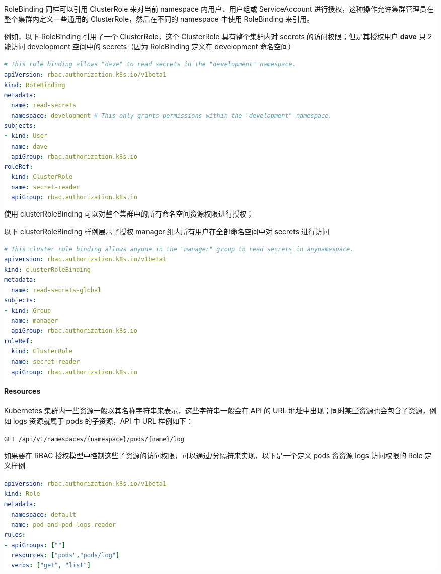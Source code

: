 RoleBinding 同样可以引用 ClusterRole 来对当前 namespace 内用户、用户组或 ServiceAccount 进行授权，这种操作允许集群管理员在整个集群内定义一些通用的 ClusterRole，然后在不同的 namespace 中使用 RoleBinding 来引用。

例如，以下 RoleBinding 引用了一个 ClusterRole，这个 ClusterRole 具有整个集群内对 secrets 的访问权限；但是其授权用户 **dave** 只 2 能访问 development 空间中的 secrets（因为 RoleBinding 定义在 development 命名空间）

~~~yaml
# This role binding allows "dave" to read secrets in the "development" namespace.
apiVersion: rbac.authorization.k8s.io/v1beta1
kind: RoteBinding
metadata:
  name: read-secrets
  namespace: development # This only grants permissions within the "development" namespace.
subjects:
- kind: User
  name: dave
  apiGroup: rbac.authorization.k8s.io
roleRef:
  kind: ClusterRole
  name: secret-reader
  apiGroup: rbac.authorization.k8s.io
~~~

使用 clusterRoleBinding 可以对整个集群中的所有命名空间资源权限进行授权；

以下 clusterRoleBinding 样例展示了授权 manager 组内所有用户在全部命名空间中对 secrets 进行访问

~~~yaml
# This cluster role binding allows anyone in the "manager" group to read secrets in anynamespace.
apiversion: rbac.authorization.k8s.io/v1beta1
kind: clusterRoleBinding
metadata:
  name: read-secrets-global
subjects:
- kind: Group
  name: manager
  apiGroup: rbac.authorization.k8s.io
roleRef:
  kind: ClusterRole
  name: secret-reader
  apiGroup: rbac.authorization.k8s.io
~~~



#### Resources

Kubernetes 集群内一些资源一般以其名称字符串来表示，这些字符串一般会在 API 的 URL 地址中出现；同时某些资源也会包含子资源，例如 logs 资源就属于 pods 的子资源，API 中 URL 样例如下：

~~~curl
GET /api/v1/namespaces/{namespace}/pods/{name}/log
~~~

如果要在 RBAC 授权模型中控制这些子资源的访问权限，可以通过/分隔符来实现，以下是一个定义 pods 资资源 logs 访问权限的 Role 定义样例

~~~yaml
apiversion: rbac.authorization.k8s.io/v1beta1
kind: Role
metadata:
  namespace: default
  name: pod-and-pod-logs-reader
rules:
- apiGroups: [""]
  resources: ["pods","pods/log"]
  verbs: ["get", "list"]
~~~
